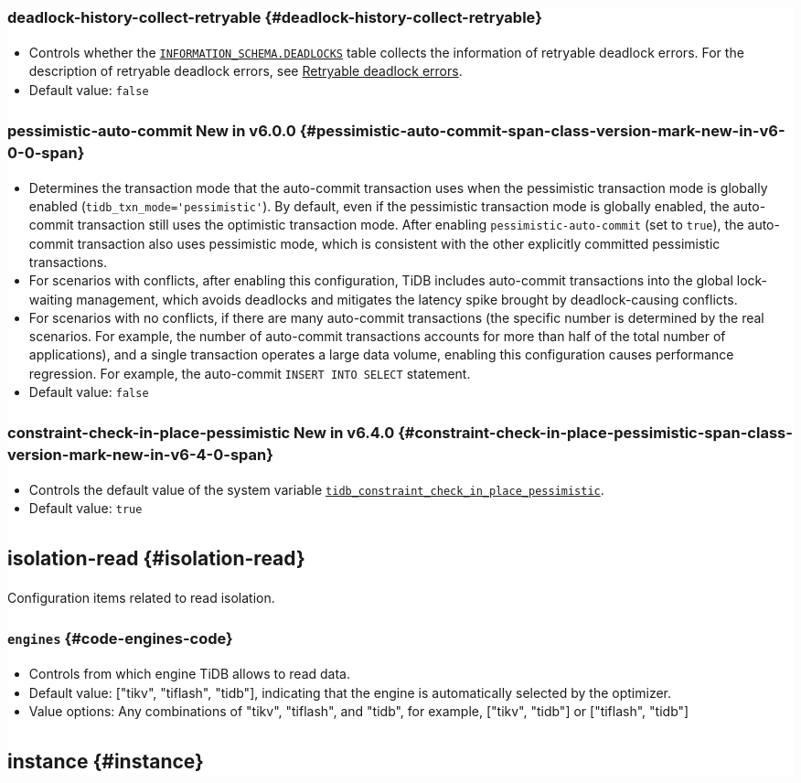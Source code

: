 ### deadlock-history-collect-retryable {#deadlock-history-collect-retryable}

-   Controls whether the [`INFORMATION_SCHEMA.DEADLOCKS`](/information-schema/information-schema-deadlocks.md) table collects the information of retryable deadlock errors. For the description of retryable deadlock errors, see [Retryable deadlock errors](/information-schema/information-schema-deadlocks.md#retryable-deadlock-errors).
-   Default value: `false`

### pessimistic-auto-commit <span class="version-mark">New in v6.0.0</span> {#pessimistic-auto-commit-span-class-version-mark-new-in-v6-0-0-span}

-   Determines the transaction mode that the auto-commit transaction uses when the pessimistic transaction mode is globally enabled (`tidb_txn_mode='pessimistic'`). By default, even if the pessimistic transaction mode is globally enabled, the auto-commit transaction still uses the optimistic transaction mode. After enabling `pessimistic-auto-commit` (set to `true`), the auto-commit transaction also uses pessimistic mode, which is consistent with the other explicitly committed pessimistic transactions.
-   For scenarios with conflicts, after enabling this configuration, TiDB includes auto-commit transactions into the global lock-waiting management, which avoids deadlocks and mitigates the latency spike brought by deadlock-causing conflicts.
-   For scenarios with no conflicts, if there are many auto-commit transactions (the specific number is determined by the real scenarios. For example, the number of auto-commit transactions accounts for more than half of the total number of applications), and a single transaction operates a large data volume, enabling this configuration causes performance regression. For example, the auto-commit `INSERT INTO SELECT` statement.
-   Default value: `false`

### constraint-check-in-place-pessimistic <span class="version-mark">New in v6.4.0</span> {#constraint-check-in-place-pessimistic-span-class-version-mark-new-in-v6-4-0-span}

-   Controls the default value of the system variable [`tidb_constraint_check_in_place_pessimistic`](/system-variables.md#tidb_constraint_check_in_place_pessimistic-new-in-v630).
-   Default value: `true`

## isolation-read {#isolation-read}

Configuration items related to read isolation.

### <code>engines</code> {#code-engines-code}

-   Controls from which engine TiDB allows to read data.
-   Default value: ["tikv", "tiflash", "tidb"], indicating that the engine is automatically selected by the optimizer.
-   Value options: Any combinations of "tikv", "tiflash", and "tidb", for example, ["tikv", "tidb"] or ["tiflash", "tidb"]

## instance {#instance}
